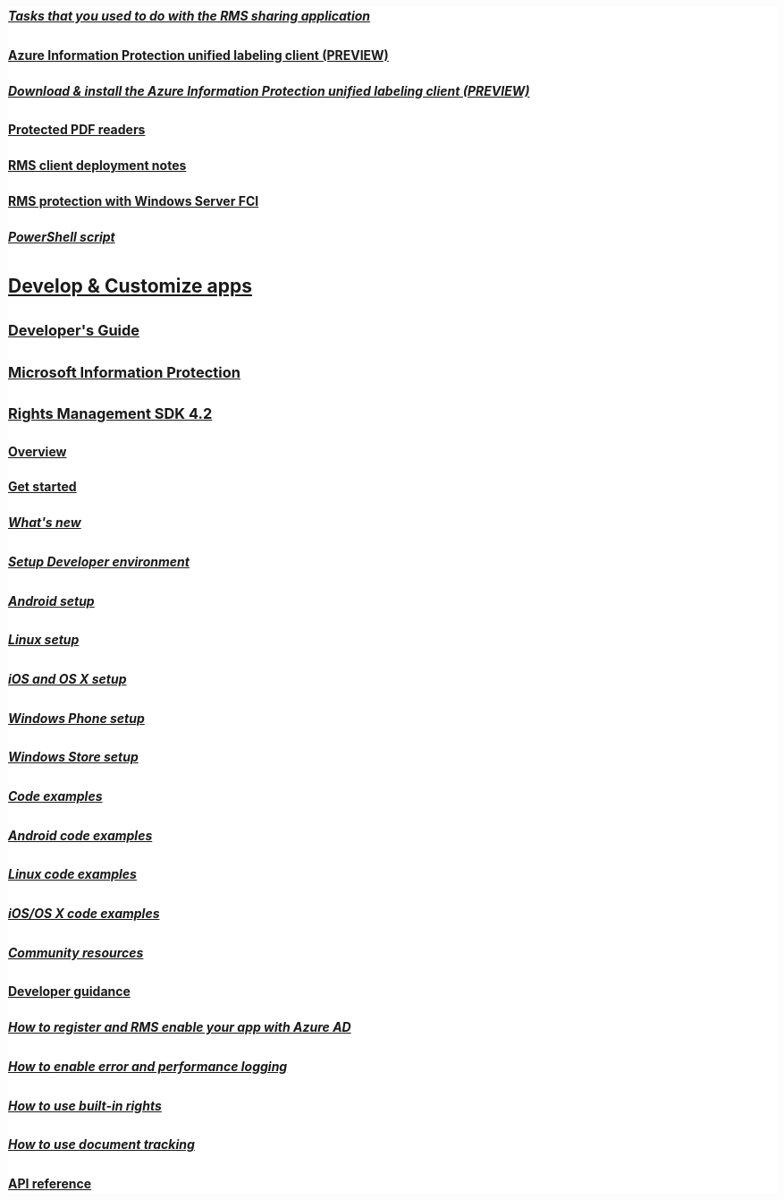 ##### [Tasks that you used to do with the RMS sharing application](./rms-client/upgrade-client-app.md)
#### [Azure Information Protection unified labeling client (PREVIEW)](./rms-client/unifiedlabelingclient-version-release-history.md)
##### [Download & install the Azure Information Protection unified labeling client (PREVIEW)](./rms-client/install-unifiedlabelingclient-app.md)
#### [Protected PDF readers](./rms-client/protected-pdf-readers.md)
#### [RMS client deployment notes](./rms-client/client-deployment-notes.md)
#### [RMS protection with Windows Server FCI](./rms-client/configure-fci.md)
##### [PowerShell script](./rms-client/fci-script.md)
## [Develop & Customize apps](./develop/developers-guide)
### [Developer's Guide](./develop/developers-guide.md)
### [Microsoft Information Protection](https://aka.ms/mipsdkdocs)
### [Rights Management SDK 4.2](./develop/active-directory-rights-management-services-multi-platform-thin-client-sdk-portal.md)
#### [Overview](./develop/overview.md)
#### [Get started](./develop/get-started.md)
##### [What's new](./develop/release-notes.md)
##### [Setup Developer environment](./develop/setup-Developer-environment.md)
##### [Android setup](./develop/android-sdk.md)
##### [Linux setup](./develop/linux-setup.md)
##### [iOS and OS X setup](./develop/ios-sdk.md)
##### [Windows Phone setup](./develop/windows-phone-apps.md)
##### [Windows Store setup](./develop/winrt-sdk.md)
##### [Code examples](./develop/code-examples.md)
##### [Android code examples](./develop/android-code.md)
##### [Linux code examples](./develop/linux-c-code-examples.md)
##### [iOS/OS X code examples](./develop/ios-os-x-code-examples.md)
##### [Community resources](./develop/community-resources.md)
#### [Developer guidance](./develop/core-concepts.md)
##### [How to register and RMS enable your app with Azure AD](./develop/authentication-integration.md)
##### [How to enable error and performance logging](./develop/enabling-logging.md)
##### [How to use built-in rights](./develop/built-in-rights-usage-restriction-reference.md)
##### [How to use document tracking](./develop/how-to-use-document-tracking.md)
#### [API reference](./develop/api-reference-4-2.md)